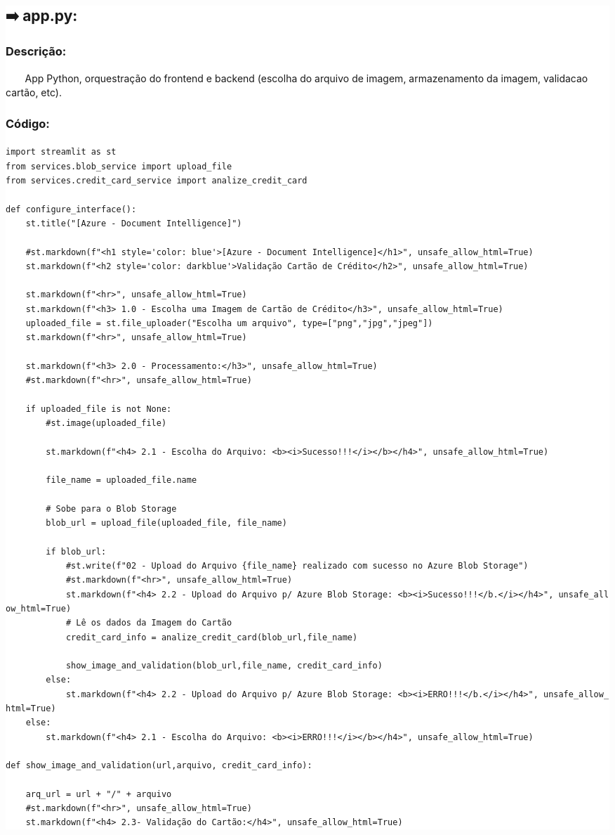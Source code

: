 ## ➡️ app.py:

### Descrição:
&nbsp;&nbsp;&nbsp;&nbsp;&nbsp;&nbsp;
App Python, orquestração do frontend e backend (escolha do arquivo de imagem, armazenamento da imagem, validacao cartão, etc).

### Código:
```
import streamlit as st
from services.blob_service import upload_file
from services.credit_card_service import analize_credit_card

def configure_interface():
    st.title("[Azure - Document Intelligence]")

    #st.markdown(f"<h1 style='color: blue'>[Azure - Document Intelligence]</h1>", unsafe_allow_html=True)
    st.markdown(f"<h2 style='color: darkblue'>Validação Cartão de Crédito</h2>", unsafe_allow_html=True)

    st.markdown(f"<hr>", unsafe_allow_html=True)
    st.markdown(f"<h3> 1.0 - Escolha uma Imagem de Cartão de Crédito</h3>", unsafe_allow_html=True)
    uploaded_file = st.file_uploader("Escolha um arquivo", type=["png","jpg","jpeg"])
    st.markdown(f"<hr>", unsafe_allow_html=True)

    st.markdown(f"<h3> 2.0 - Processamento:</h3>", unsafe_allow_html=True)
    #st.markdown(f"<hr>", unsafe_allow_html=True)

    if uploaded_file is not None:
        #st.image(uploaded_file)

        st.markdown(f"<h4> 2.1 - Escolha do Arquivo: <b><i>Sucesso!!!</i></b></h4>", unsafe_allow_html=True)

        file_name = uploaded_file.name
        
        # Sobe para o Blob Storage
        blob_url = upload_file(uploaded_file, file_name)

        if blob_url:
            #st.write(f"02 - Upload do Arquivo {file_name} realizado com sucesso no Azure Blob Storage")
            #st.markdown(f"<hr>", unsafe_allow_html=True)
            st.markdown(f"<h4> 2.2 - Upload do Arquivo p/ Azure Blob Storage: <b><i>Sucesso!!!</b.</i></h4>", unsafe_allow_html=True)
            # Lê os dados da Imagem do Cartão
            credit_card_info = analize_credit_card(blob_url,file_name)
            
            show_image_and_validation(blob_url,file_name, credit_card_info)
        else:
            st.markdown(f"<h4> 2.2 - Upload do Arquivo p/ Azure Blob Storage: <b><i>ERRO!!!</b.</i></h4>", unsafe_allow_html=True)
    else:
        st.markdown(f"<h4> 2.1 - Escolha do Arquivo: <b><i>ERRO!!!</i></b></h4>", unsafe_allow_html=True)

def show_image_and_validation(url,arquivo, credit_card_info):
    
    arq_url = url + "/" + arquivo
    #st.markdown(f"<hr>", unsafe_allow_html=True)
    st.markdown(f"<h4> 2.3- Validação do Cartão:</h4>", unsafe_allow_html=True)
```
